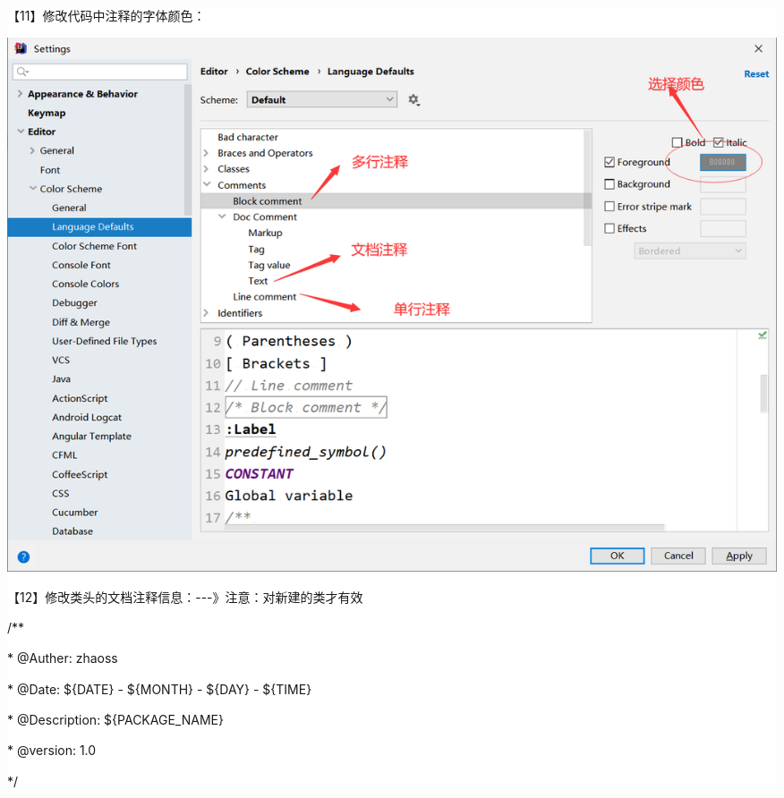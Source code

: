 
【11】修改代码中注释的字体颜色：

![](第7章_IDEA的使用/9b5a6ee63fb86a251a8fb50d89a06a58.png)


【12】修改类头的文档注释信息：---》注意：对新建的类才有效

/\*\*

\* @Auther: zhaoss

\* @Date: \${DATE} - \${MONTH} - \${DAY} - \${TIME}

\* @Description: \${PACKAGE_NAME}

\* @version: 1.0

\*/
